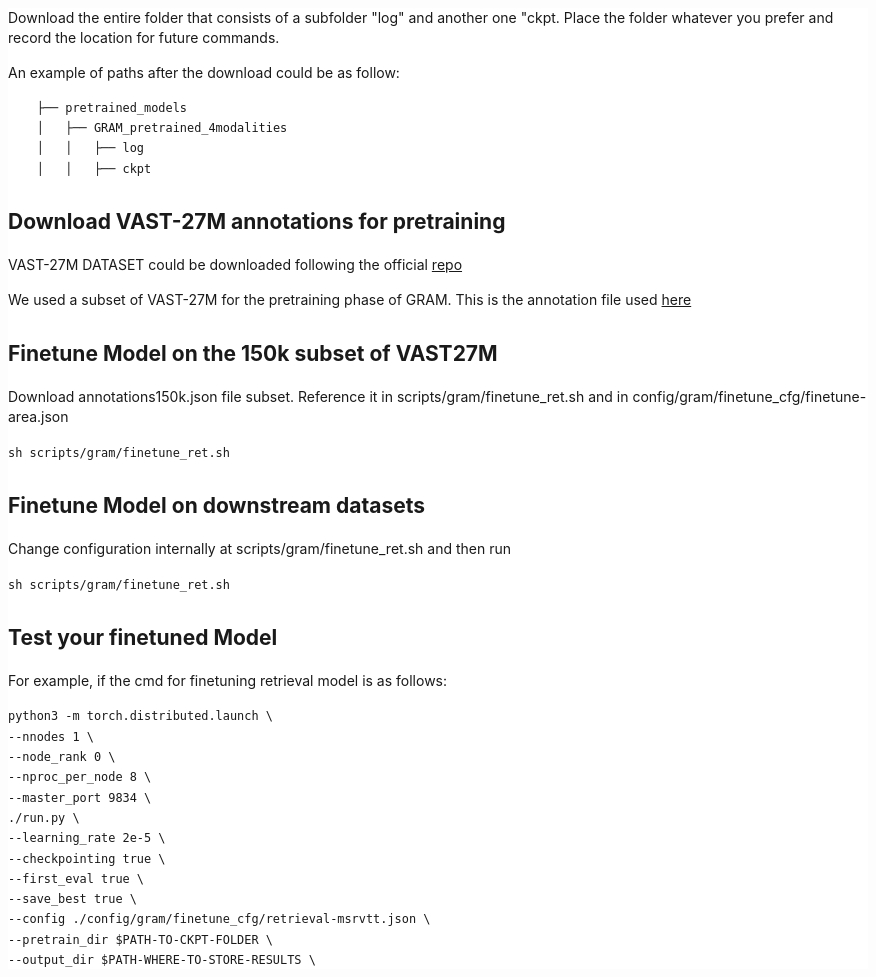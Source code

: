 </table>
</div>


Download the entire folder that consists of a subfolder "log" and another one "ckpt. Place the folder whatever you prefer and record the location for future commands.

An example of paths after the download could be as follow:

```
    ├── pretrained_models
    │   ├── GRAM_pretrained_4modalities
    │   │   ├── log
    │   │   ├── ckpt    

```


## Download  VAST-27M annotations for pretraining

VAST-27M DATASET could be downloaded following the official [repo](https://github.com/TXH-mercury/VAST)

We used a subset of VAST-27M for the pretraining phase of GRAM. This is the annotation file used [here](https://drive.google.com/file/d/1s_YMQirx4MalnC_dw7h-NVY2KkTimCrC/view?usp=sharing)

## Finetune  Model on the 150k subset of VAST27M
Download annotations150k.json file subset.
Reference it in scripts/gram/finetune_ret.sh and in config/gram/finetune_cfg/finetune-area.json
```
sh scripts/gram/finetune_ret.sh
```


## Finetune  Model on downstream datasets
Change configuration internally at scripts/gram/finetune_ret.sh and then run

```
sh scripts/gram/finetune_ret.sh
```




## Test your finetuned Model
For example, if the cmd for finetuning retrieval model is as follows:

```
python3 -m torch.distributed.launch \
--nnodes 1 \
--node_rank 0 \
--nproc_per_node 8 \
--master_port 9834 \
./run.py \
--learning_rate 2e-5 \
--checkpointing true \
--first_eval true \
--save_best true \
--config ./config/gram/finetune_cfg/retrieval-msrvtt.json \
--pretrain_dir $PATH-TO-CKPT-FOLDER \
--output_dir $PATH-WHERE-TO-STORE-RESULTS \
```
